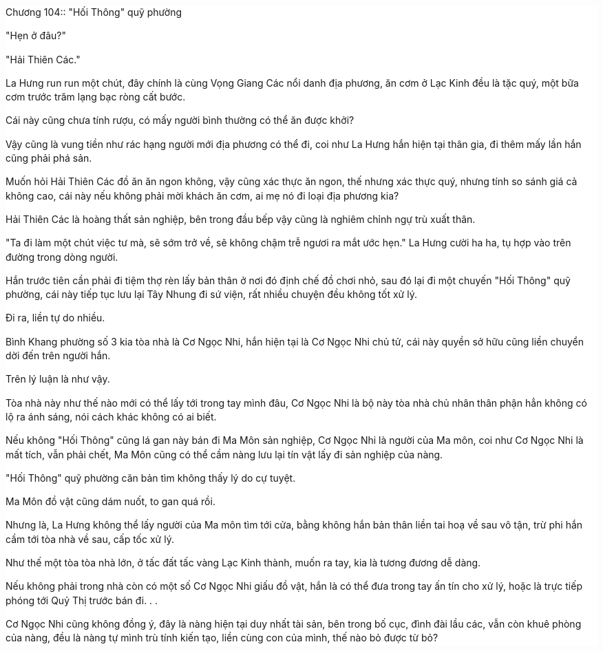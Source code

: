 




Chương 104:: "Hối Thông" quỹ phường


"Hẹn ở đâu?"

"Hải Thiên Các."

La Hưng run run một chút, đây chính là cùng Vọng Giang Các nổi danh địa phương, ăn cơm ở Lạc Kinh đều là tặc quý, một bữa cơm trước trăm lạng bạc ròng cất bước.

Cái này cũng chưa tính rượu, có mấy người bình thường có thể ăn được khởi?

Vậy cũng là vung tiền như rác hạng người mới địa phương có thể đi, coi như La Hưng hắn hiện tại thân gia, đi thêm mấy lần hắn cũng phải phá sản.

Muốn hỏi Hải Thiên Các đồ ăn ăn ngon không, vậy cũng xác thực ăn ngon, thế nhưng xác thực quý, nhưng tính so sánh giá cả không cao, cái này nếu không phải mời khách ăn cơm, ai mẹ nó đi loại địa phương kia?

Hải Thiên Các là hoàng thất sản nghiệp, bên trong đầu bếp vậy cũng là nghiêm chỉnh ngự trù xuất thân.

"Ta đi làm một chút việc tư mà, sẽ sớm trở về, sẽ không chậm trễ ngươi ra mắt ước hẹn." La Hưng cười ha ha, tụ hợp vào trên đường trong dòng người.

Hắn trước tiên cần phải đi tiệm thợ rèn lấy bản thân ở nơi đó định chế đồ chơi nhỏ, sau đó lại đi một chuyến "Hối Thông" quỹ phường, cái này tiếp tục lưu lại Tây Nhung đi sứ viện, rất nhiều chuyện đều không tốt xử lý.

Đi ra, liền tự do nhiều.

Bình Khang phường số 3 kia tòa nhà là Cơ Ngọc Nhi, hắn hiện tại là Cơ Ngọc Nhi chủ tử, cái này quyền sở hữu cũng liền chuyển dời đến trên người hắn.

Trên lý luận là như vậy.

Tòa nhà này như thế nào mới có thể lấy tới trong tay mình đâu, Cơ Ngọc Nhi là bộ này tòa nhà chủ nhân thân phận hẳn không có lộ ra ánh sáng, nói cách khác không có ai biết.

Nếu không "Hối Thông" cũng lá gan này bán đi Ma Môn sản nghiệp, Cơ Ngọc Nhi là người của Ma môn, coi như Cơ Ngọc Nhi là mất tích, vẫn phải chết, Ma Môn cũng có thể cầm nàng lưu lại tín vật lấy đi sản nghiệp của nàng.

"Hối Thông" quỹ phường căn bản tìm không thấy lý do cự tuyệt.

Ma Môn đồ vật cũng dám nuốt, to gan quá rồi.

Nhưng là, La Hưng không thể lấy người của Ma môn tìm tới cửa, bằng không hắn bản thân liền tai hoạ về sau vô tận, trừ phi hắn cầm tới tòa nhà về sau, cấp tốc xử lý.

Như thế một tòa tòa nhà lớn, ở tấc đất tấc vàng Lạc Kinh thành, muốn ra tay, kia là tương đương dễ dàng.

Nếu không phải trong nhà còn có một số Cơ Ngọc Nhi giấu đồ vật, hắn là có thể đưa trong tay ấn tín cho xử lý, hoặc là trực tiếp phóng tới Quỷ Thị trước bán đi. . .

Cơ Ngọc Nhi cũng không đồng ý, đây là nàng hiện tại duy nhất tài sản, bên trong bố cục, đình đài lầu các, vẫn còn khuê phòng của nàng, đều là nàng tự mình trù tính kiến tạo, liền cùng con của mình, thế nào bỏ được từ bỏ?
